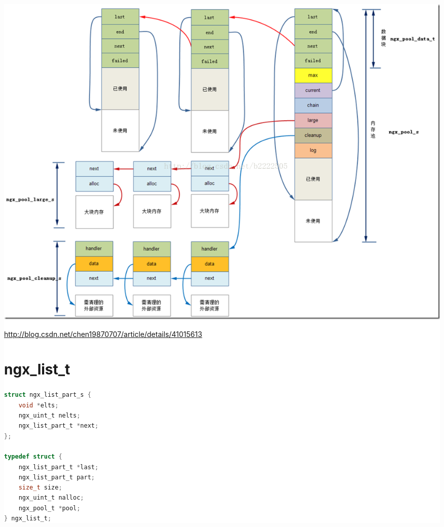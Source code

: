 ![](/images/posts/2016-10-07-nginx-data-struct.md/1.png)

<http://blog.csdn.net/chen19870707/article/details/41015613>


# ngx_list_t
```c
struct ngx_list_part_s {          
    void *elts;       
    ngx_uint_t nelts;
    ngx_list_part_t *next;       
};

typedef struct {
    ngx_list_part_t *last;
    ngx_list_part_t part;       
    size_t size;       
    ngx_uint_t nalloc;     
    ngx_pool_t *pool;
} ngx_list_t;
```
